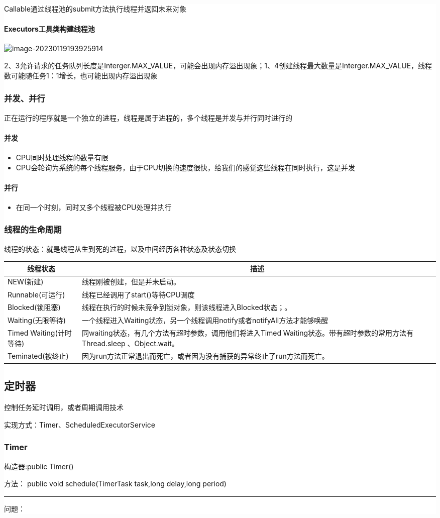 Callable通过线程池的submit方法执行线程并返回未来对象

#### Executors工具类构建线程池

![image-20230119193925914](https://souln.oss-cn-guangzhou.aliyuncs.com/java/image-20230119193925914.png)

2、3允许请求的任务队列长度是Interger.MAX_VALUE，可能会出现内存溢出现象；1、4创建线程最大数量是Interger.MAX_VALUE，线程数可能随任务1：1增长，也可能出现内存溢出现象

### 并发、并行

正在运行的程序就是一个独立的进程，线程是属于进程的，多个线程是并发与并行同时进行的

#### 并发

* CPU同时处理线程的数量有限
* CPU会轮询为系统的每个线程服务，由于CPU切换的速度很快，给我们的感觉这些线程在同时执行，这是并发

#### 并行

* 在同一个时刻，同时又多个线程被CPU处理并执行

### 线程的生命周期

线程的状态：就是线程从生到死的过程，以及中间经历各种状态及状态切换

| 线程状态                | 描述                                                         |
| ----------------------- | ------------------------------------------------------------ |
| NEW(新建)               | 线程刚被创建，但是并未启动。                                 |
| Runnable(可运行)        | 线程已经调用了start()等待CPU调度                             |
| Blocked(锁阻塞)         | 线程在执行的时候未竞争到锁对象，则该线程进入Blocked状态；。  |
| Waiting(无限等待)       | 一个线程进入Waiting状态，另一个线程调用notify或者notifyAll方法才能够唤醒 |
| Timed Waiting(计时等待) | 同waiting状态，有几个方法有超时参数，调用他们将进入Timed Waiting状态。带有超时参数的常用方法有Thread.sleep 、Object.wait。 |
| Teminated(被终止)       | 因为run方法正常退出而死亡，或者因为没有捕获的异常终止了run方法而死亡。 |



## 定时器

控制任务延时调用，或者周期调用技术

实现方式：Timer、ScheduledExecutorService

### Timer

构造器:public Timer()

方法： public void schedule(TimerTask task,long delay,long period)

***

问题：
